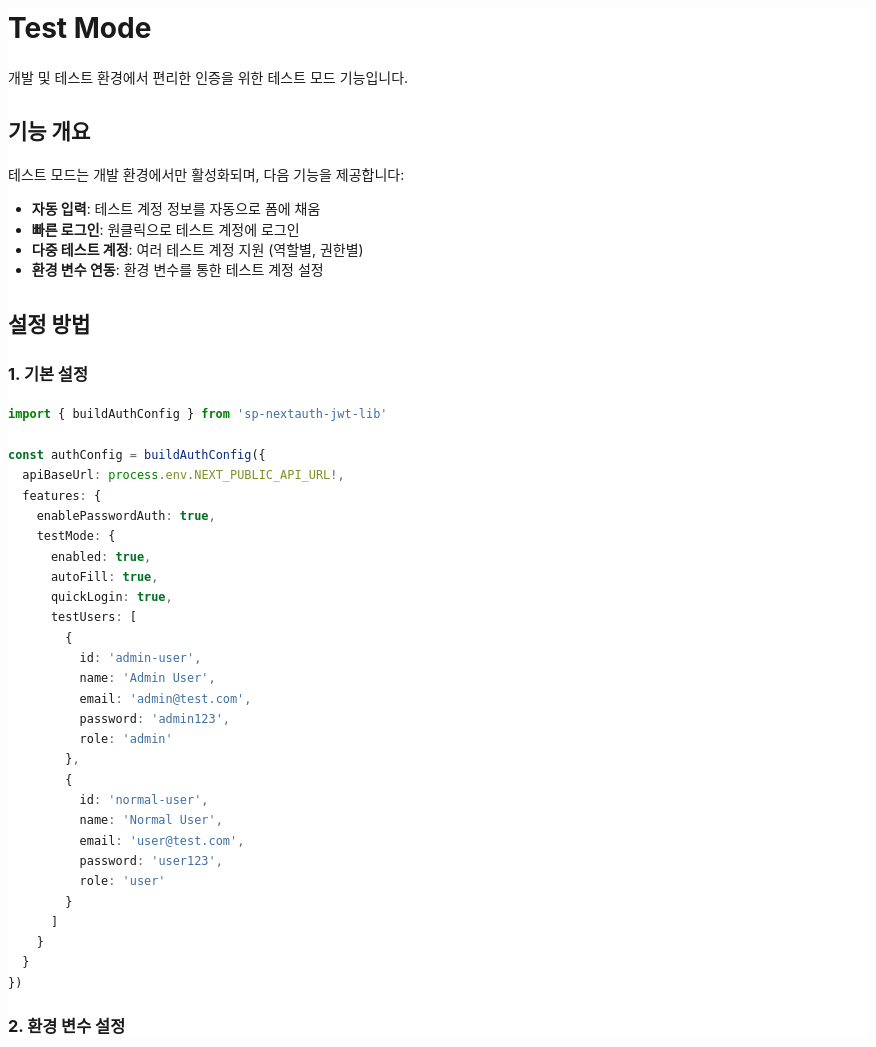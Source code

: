 # Test Mode

개발 및 테스트 환경에서 편리한 인증을 위한 테스트 모드 기능입니다.

## 기능 개요

테스트 모드는 개발 환경에서만 활성화되며, 다음 기능을 제공합니다:

- **자동 입력**: 테스트 계정 정보를 자동으로 폼에 채움
- **빠른 로그인**: 원클릭으로 테스트 계정에 로그인
- **다중 테스트 계정**: 여러 테스트 계정 지원 (역할별, 권한별)
- **환경 변수 연동**: 환경 변수를 통한 테스트 계정 설정

## 설정 방법

### 1. 기본 설정

```typescript
import { buildAuthConfig } from 'sp-nextauth-jwt-lib'

const authConfig = buildAuthConfig({
  apiBaseUrl: process.env.NEXT_PUBLIC_API_URL!,
  features: {
    enablePasswordAuth: true,
    testMode: {
      enabled: true,
      autoFill: true,
      quickLogin: true,
      testUsers: [
        {
          id: 'admin-user',
          name: 'Admin User',
          email: 'admin@test.com',
          password: 'admin123',
          role: 'admin'
        },
        {
          id: 'normal-user',
          name: 'Normal User',
          email: 'user@test.com',
          password: 'user123',
          role: 'user'
        }
      ]
    }
  }
})
```

### 2. 환경 변수 설정
